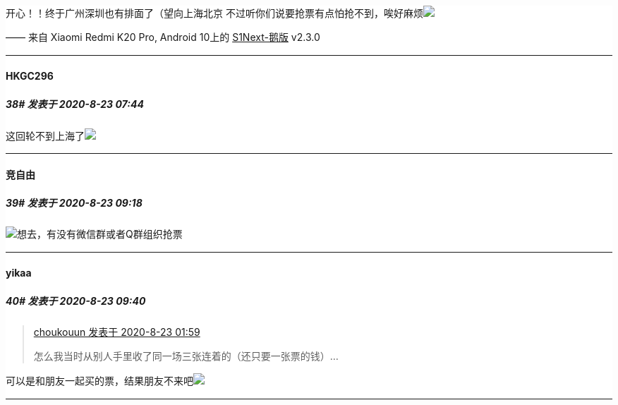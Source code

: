 

开心！！终于广州深圳也有排面了（望向上海北京
不过听你们说要抢票有点怕抢不到，唉好麻烦<img src="https://static.saraba1st.com/image/smiley/face2017/001.png" referrerpolicy="no-referrer">


—— 来自 Xiaomi Redmi K20 Pro, Android 10上的 [S1Next-鹅版](https://github.com/ykrank/S1-Next/releases) v2.3.0







-----

####  HKGC296  
##### 38#       发表于 2020-8-23 07:44




这回轮不到上海了<img src="https://static.saraba1st.com/image/smiley/face2017/152.png" referrerpolicy="no-referrer">







-----

####  竞自由  
##### 39#       发表于 2020-8-23 09:18



<img src="https://static.saraba1st.com/image/smiley/face2017/136.png" referrerpolicy="no-referrer">想去，有没有微信群或者Q群组织抢票







-----

####  yikaa  
##### 40#       发表于 2020-8-23 09:40



<blockquote><a href="httphttps://bbs.saraba1st.com/2b/forum.php?mod=redirect&amp;goto=findpost&amp;pid=48522102&amp;ptid=1955909" target="_blank">choukouun 发表于 2020-8-23 01:59</a>

怎么我当时从别人手里收了同一场三张连着的（还只要一张票的钱）…</blockquote>
可以是和朋友一起买的票，结果朋友不来吧<img src="https://static.saraba1st.com/image/smiley/carton2017/335.gif" referrerpolicy="no-referrer">







-----
